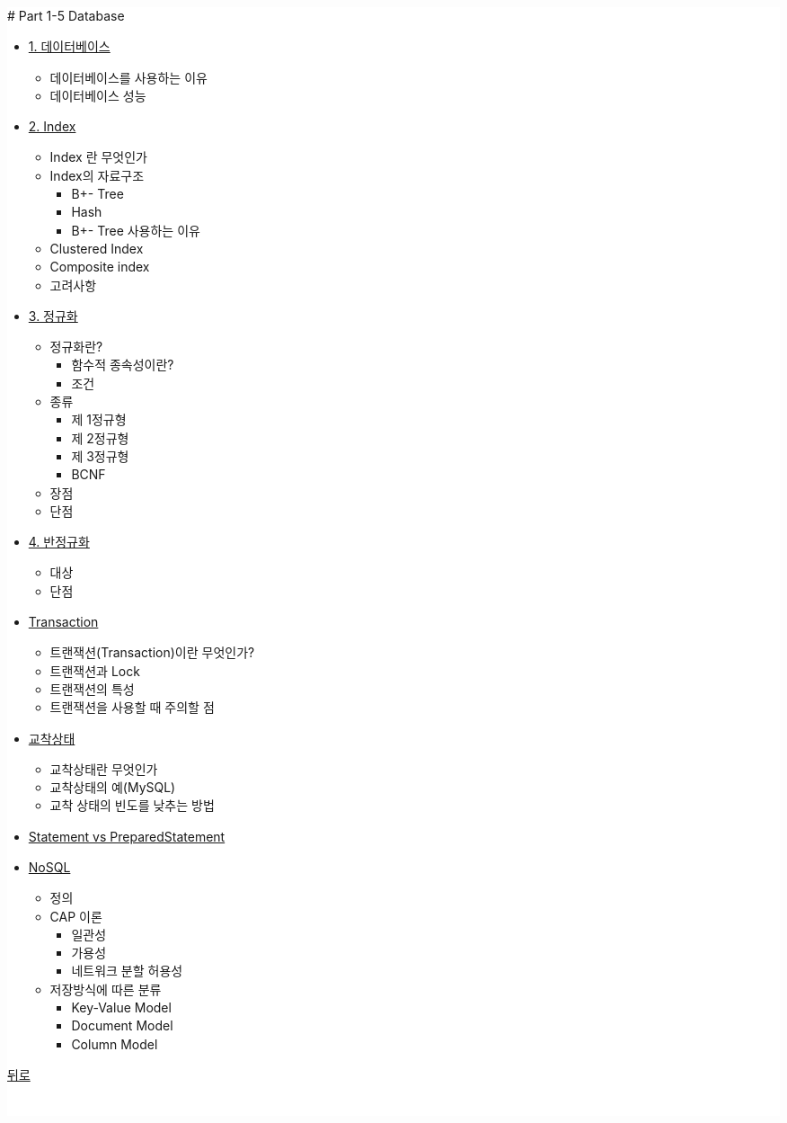 ﻿﻿# Part 1-5 Database

* [1. 데이터베이스](#1.-데이터베이스)
  * 데이터베이스를 사용하는 이유
  * 데이터베이스 성능
* [2. Index](#2.-index)
  * Index 란 무엇인가
  * Index의 자료구조
    * B+- Tree
    * Hash
    * B+- Tree 사용하는 이유
  * Clustered Index
  * Composite index
  * 고려사항
* [3. 정규화](#3.-정규화)
  * 정규화란?
    * 함수적 종속성이란?
    * 조건
  * 종류
    * 제 1정규형
    * 제 2정규형
    * 제 3정규형
    * BCNF
  * 장점
  * 단점
* [4. 반정규화](#4.-반정규화)
  * 대상
  * 단점

* [Transaction](#transaction)
  * 트랜잭션(Transaction)이란 무엇인가?
  * 트랜잭션과 Lock
  * 트랜잭션의 특성
  * 트랜잭션을 사용할 때 주의할 점
* [교착상태](#교착상태)
  * 교착상태란 무엇인가
  * 교착상태의 예(MySQL)
  * 교착 상태의 빈도를 낮추는 방법
* [Statement vs PreparedStatement](#statement-vs-preparedstatement)
* [NoSQL](#nosql)
  * 정의
  * CAP 이론
    * 일관성
    * 가용성
    * 네트워크 분할 허용성
  * 저장방식에 따른 분류
    * Key-Value Model
    * Document Model
    * Column Model

[뒤로](https://github.com/YG-creator/Interview_Question_for_Beginner)

</br>

